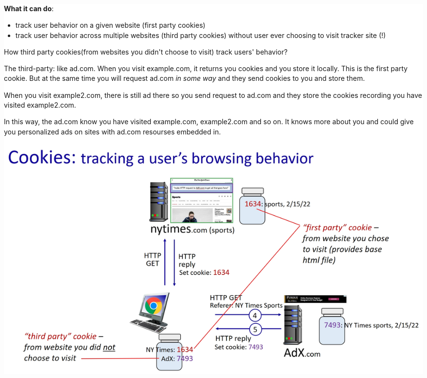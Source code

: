 **What it can do**:

- track user behavior on a given website (first party cookies)
- track user behavior across multiple websites (third party cookies) without user ever choosing to visit tracker site (!)


How third party cookies(from websites you didn't choose to visit) track users' behavior?

The third-party: like ad.com. When you visit example.com, it returns you cookies and you store it locally. This is the first party cookie. But at the same time you will request ad.com *in some way* and they send cookies to you and store them.

When you visit example2.com, there is still ad there so you send request to ad.com and they store the cookies recording you have visited example2.com.

In this way, the ad.com know you have visited example.com, example2.com and so on. It knows more about you and could give you personalized ads on sites with ad.com resourses embedded in.

<img src="\img\study\network\ch2\cookie1.png" alt="First and third party cookies">
